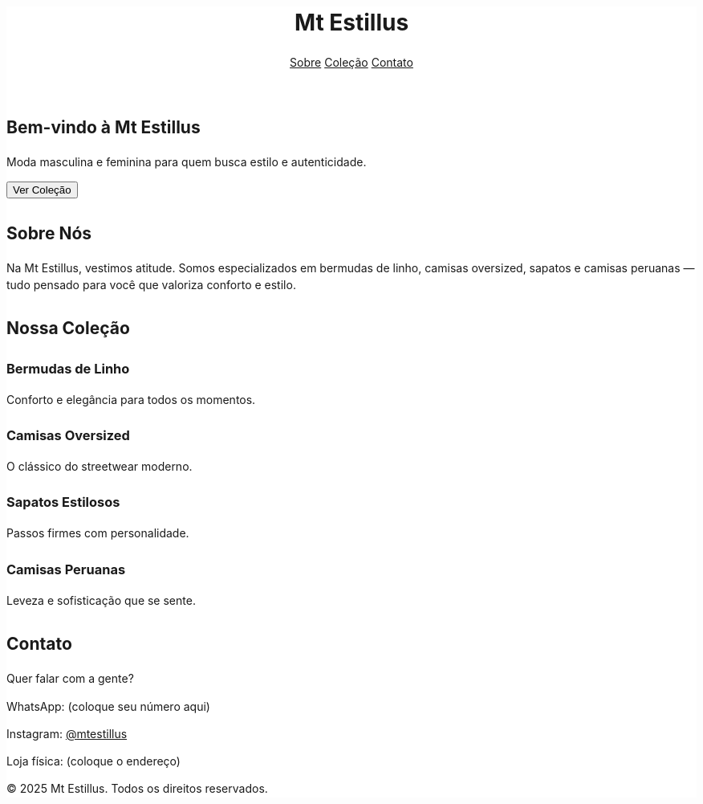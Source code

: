 <header>
  <h1>Mt Estillus</h1>
  <nav>
    <a href="#sobre">Sobre</a>
    <a href="#colecao">Coleção</a>
    <a href="#contato">Contato</a>
  </nav>
</header>

<section class="section" id="home">
  <h2>Bem-vindo à Mt Estillus</h2>
  <p>Moda masculina e feminina para quem busca estilo e autenticidade.</p>
  <button>Ver Coleção</button>
</section>

<section class="section" id="sobre">
  <h2>Sobre Nós</h2>
  <p>Na Mt Estillus, vestimos atitude. Somos especializados em bermudas de linho, camisas oversized, sapatos e camisas peruanas — tudo pensado para você que valoriza conforto e estilo.</p>
</section>

<section class="section" id="colecao">
  <h2>Nossa Coleção</h2>
  <div class="products">
    <div class="product-card">
      <h3>Bermudas de Linho</h3>
      <p>Conforto e elegância para todos os momentos.</p>
    </div>
    <div class="product-card">
      <h3>Camisas Oversized</h3>
      <p>O clássico do streetwear moderno.</p>
    </div>
    <div class="product-card">
      <h3>Sapatos Estilosos</h3>
      <p>Passos firmes com personalidade.</p>
    </div>
    <div class="product-card">
      <h3>Camisas Peruanas</h3>
      <p>Leveza e sofisticação que se sente.</p>
    </div>
  </div>
</section>

<section class="section" id="contato">
  <h2>Contato</h2>
  <p>Quer falar com a gente?</p>
  <p>WhatsApp: (coloque seu número aqui)</p>
  <p>Instagram: <a href="https://instagram.com/mtestillus" target="_blank">@mtestillus</a></p>
  <p>Loja física: (coloque o endereço)</p>
</section>

<footer>
  <p>© 2025 Mt Estillus. Todos os direitos reservados.</p>
</footer>

</body>
</html>
